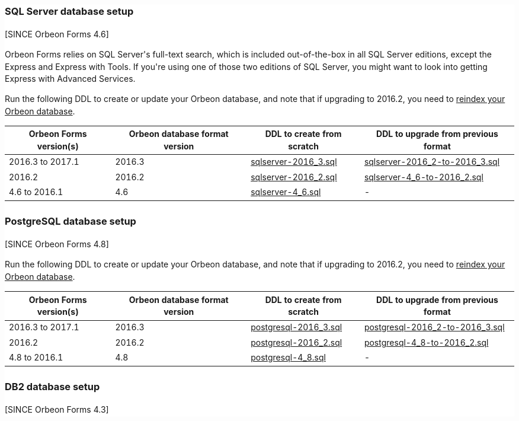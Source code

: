 [mysql-2016_3-to-2017_2.sql]: https://github.com/orbeon/orbeon-forms/blob/master/form-runner/jvm/src/main/resources/apps/fr/persistence/relational/ddl/mysql-2016_3-to-2017_2.sql
[mysql-2017_2.sql]: https://github.com/orbeon/orbeon-forms/blob/master/form-runner/jvm/src/main/resources/apps/fr/persistence/relational/ddl/mysql-2017_2.sql
[mysql-2016_2-to-2016_3.sql]: https://github.com/orbeon/orbeon-forms/blob/master/form-runner/jvm/src/main/resources/apps/fr/persistence/relational/ddl/mysql-2016_2-to-2016_3.sql
[mysql-2016_3.sql]: https://github.com/orbeon/orbeon-forms/blob/master/form-runner/jvm/src/main/resources/apps/fr/persistence/relational/ddl/mysql-2016_3.sql
[mysql-2016_2.sql]: https://github.com/orbeon/orbeon-forms/blob/master/form-runner/jvm/src/main/resources/apps/fr/persistence/relational/ddl/mysql-2016_2.sql
[mysql-4_6-to-2016_2.sql]: https://github.com/orbeon/orbeon-forms/blob/master/form-runner/jvm/src/main/resources/apps/fr/persistence/relational/ddl/mysql-4_6-to-2016_2.sql
[mysql-4_6.sql]: https://github.com/orbeon/orbeon-forms/blob/master/form-runner/jvm/src/main/resources/apps/fr/persistence/relational/ddl/mysql-4_6.sql
[mysql-4_5-to-4_6.sql]: https://github.com/orbeon/orbeon-forms/blob/master/form-runner/jvm/src/main/resources/apps/fr/persistence/relational/ddl/mysql-4_5-to-4_6.sql
[mysql-4_5.sql]: https://github.com/orbeon/orbeon-forms/blob/master/form-runner/jvm/src/main/resources/apps/fr/persistence/relational/ddl/mysql-4_5.sql
[mysql-4_4-to-4_5.sql]: https://github.com/orbeon/orbeon-forms/blob/master/form-runner/jvm/src/main/resources/apps/fr/persistence/relational/ddl/mysql-4_4-to-4_5.sql
[mysql-4_4.sql]: https://github.com/orbeon/orbeon-forms/blob/master/form-runner/jvm/src/main/resources/apps/fr/persistence/relational/ddl/mysql-4_4.sql
[mysql-4_3-to-4_4.sql]: https://github.com/orbeon/orbeon-forms/blob/master/form-runner/jvm/src/main/resources/apps/fr/persistence/relational/ddl/mysql-4_3-to-4_4.sql
[mysql-4_3.sql]: https://github.com/orbeon/orbeon-forms/blob/master/form-runner/jvm/src/main/resources/apps/fr/persistence/relational/ddl/mysql-4_3.sql

### SQL Server database setup

[SINCE Orbeon Forms 4.6]

Orbeon Forms relies on SQL Server's full-text search, which is included out-of-the-box in all SQL Server editions, except the Express and Express with Tools. If you're using one of those two editions of SQL Server, you might want to look into getting Express with Advanced Services.

Run the following DDL to create or update your Orbeon database, and note that if upgrading to 2016.2, you need to [reindex your Orbeon database](../feature/home-page.md#upgrading-to-20162).

| Orbeon Forms version(s)  | Orbeon database format version | DDL to create from scratch | DDL to upgrade from previous format |
| ------------------------ | ------------------------------ | -------------------------- | ----------------------------------- |
| 2016.3 to 2017.1         | 2016.3                         | [sqlserver-2016_3.sql]     | [sqlserver-2016_2-to-2016_3.sql]    |
| 2016.2                   | 2016.2                         | [sqlserver-2016_2.sql]     | [sqlserver-4_6-to-2016_2.sql]       |
| 4.6 to 2016.1            | 4.6                            | [sqlserver-4_6.sql]        | -                                   |

[sqlserver-2016_2-to-2016_3.sql]: https://github.com/orbeon/orbeon-forms/blob/master/form-runner/jvm/src/main/resources/apps/fr/persistence/relational/ddl/sqlserver-2016_2-to-2016_3.sql
[sqlserver-2016_3.sql]: https://github.com/orbeon/orbeon-forms/blob/master/form-runner/jvm/src/main/resources/apps/fr/persistence/relational/ddl/sqlserver-2016_3.sql
[sqlserver-2016_2.sql]: https://github.com/orbeon/orbeon-forms/blob/master/form-runner/jvm/src/main/resources/apps/fr/persistence/relational/ddl/sqlserver-2016_2.sql
[sqlserver-4_6-to-2016_2.sql]: https://github.com/orbeon/orbeon-forms/blob/master/form-runner/jvm/src/main/resources/apps/fr/persistence/relational/ddl/sqlserver-4_6-to-2016_2.sql
[sqlserver-4_6.sql]: https://github.com/orbeon/orbeon-forms/blob/master/form-runner/jvm/src/main/resources/apps/fr/persistence/relational/ddl/sqlserver-4_6.sql

### PostgreSQL database setup

[SINCE Orbeon Forms 4.8]

Run the following DDL to create or update your Orbeon database, and note that if upgrading to 2016.2, you need to [reindex your Orbeon database](../feature/home-page.md#upgrading-to-20162).

| Orbeon Forms version(s)  | Orbeon database format version | DDL to create from scratch | DDL to upgrade from previous format |
| ------------------------ | ------------------------------ | -------------------------- | ----------------------------------- |
| 2016.3 to 2017.1         | 2016.3                         | [postgresql-2016_3.sql]    | [postgresql-2016_2-to-2016_3.sql]   |
| 2016.2                   | 2016.2                         | [postgresql-2016_2.sql]    | [postgresql-4_8-to-2016_2.sql]      |
| 4.8 to 2016.1            | 4.8                            | [postgresql-4_8.sql]       | -                                   |

[postgresql-2016_2-to-2016_3.sql]: https://github.com/orbeon/orbeon-forms/blob/master/form-runner/jvm/src/main/resources/apps/fr/persistence/relational/ddl/postgresql-2016_2-to-2016_3.sql
[postgresql-2016_3.sql]: https://github.com/orbeon/orbeon-forms/blob/master/form-runner/jvm/src/main/resources/apps/fr/persistence/relational/ddl/postgresql-2016_3.sql
[postgresql-2016_2.sql]: https://github.com/orbeon/orbeon-forms/blob/master/form-runner/jvm/src/main/resources/apps/fr/persistence/relational/ddl/postgresql-2016_2.sql
[postgresql-4_8-to-2016_2.sql]: https://github.com/orbeon/orbeon-forms/blob/master/form-runner/jvm/src/main/resources/apps/fr/persistence/relational/ddl/postgresql-4_8-to-2016_2.sql
[postgresql-4_8.sql]: https://github.com/orbeon/orbeon-forms/blob/master/form-runner/jvm/src/main/resources/apps/fr/persistence/relational/ddl/postgresql-4_8.sql

### DB2 database setup

[SINCE Orbeon Forms 4.3]


[oracle-2017_1-to-2017_2.sql]: https://github.com/orbeon/orbeon-forms/blob/master/form-runner/jvm/src/main/resources/apps/fr/persistence/relational/ddl/oracle-2017_1-to-2017_2.sql
[oracle-2017_2.sql]: https://github.com/orbeon/orbeon-forms/blob/master/form-runner/jvm/src/main/resources/apps/fr/persistence/relational/ddl/oracle-2017_2.sql
[oracle-2016_3-to-2017_1.sql]: https://github.com/orbeon/orbeon-forms/blob/master/form-runner/jvm/src/main/resources/apps/fr/persistence/relational/ddl/oracle-2016_3-to-2017_1.sql
[oracle-2017_1.sql]: https://github.com/orbeon/orbeon-forms/blob/master/form-runner/jvm/src/main/resources/apps/fr/persistence/relational/ddl/oracle-2017_1.sql
[oracle-2016_2-to-2016_3.sql]: https://github.com/orbeon/orbeon-forms/blob/master/form-runner/jvm/src/main/resources/apps/fr/persistence/relational/ddl/oracle-2016_2-to-2016_3.sql
[oracle-2016_3.sql]: https://github.com/orbeon/orbeon-forms/blob/master/form-runner/jvm/src/main/resources/apps/fr/persistence/relational/ddl/oracle-2016_3.sql
[oracle-2016_2.sql]: https://github.com/orbeon/orbeon-forms/blob/master/form-runner/jvm/src/main/resources/apps/fr/persistence/relational/ddl/oracle-2016_2.sql
[oracle-4_10-to-2016_2.sql]: https://github.com/orbeon/orbeon-forms/blob/master/form-runner/jvm/src/main/resources/apps/fr/persistence/relational/ddl/oracle-4_10-to-2016_2.sql
[oracle-4_10.sql]: https://github.com/orbeon/orbeon-forms/blob/master/form-runner/jvm/src/main/resources/apps/fr/persistence/relational/ddl/oracle-4_10.sql
[oracle-4_6-to-4_10.sql]: https://github.com/orbeon/orbeon-forms/blob/master/form-runner/jvm/src/main/resources/apps/fr/persistence/relational/ddl/oracle-4_6-to-4_10.sql
[oracle-4_6.sql]: https://github.com/orbeon/orbeon-forms/blob/master/form-runner/jvm/src/main/resources/apps/fr/persistence/relational/ddl/oracle-4_6.sql
[oracle-4_5-to-4_6.sql]: https://github.com/orbeon/orbeon-forms/blob/master/form-runner/jvm/src/main/resources/apps/fr/persistence/relational/ddl/oracle-4_5-to-4_6.sql
[oracle-4_5.sql]: https://github.com/orbeon/orbeon-forms/blob/master/form-runner/jvm/src/main/resources/apps/fr/persistence/relational/ddl/oracle-4_5.sql
[oracle-4_4-to-4_5.sql]: https://github.com/orbeon/orbeon-forms/blob/master/form-runner/jvm/src/main/resources/apps/fr/persistence/relational/ddl/oracle-4_4-to-4_5.sql
[oracle-4_4.sql]: https://github.com/orbeon/orbeon-forms/blob/master/form-runner/jvm/src/main/resources/apps/fr/persistence/relational/ddl/oracle-4_4.sql
[oracle-4_3-to-4_4.sql]: https://github.com/orbeon/orbeon-forms/blob/master/form-runner/jvm/src/main/resources/apps/fr/persistence/relational/ddl/oracle-4_3-to-4_4.sql
[oracle-4_3.sql]: https://github.com/orbeon/orbeon-forms/blob/master/form-runner/jvm/src/main/resources/apps/fr/persistence/relational/ddl/oracle-4_3.sql
[db2-2016_2-to-2016_3.sql]: https://github.com/orbeon/orbeon-forms/blob/master/form-runner/jvm/src/main/resources/apps/fr/persistence/relational/ddl/db2-2016_2-to-2016_3.sql
[db2-2016_3.sql]: https://github.com/orbeon/orbeon-forms/blob/master/form-runner/jvm/src/main/resources/apps/fr/persistence/relational/ddl/db2-2016_3.sql
[db2-2016_2.sql]: https://github.com/orbeon/orbeon-forms/blob/master/form-runner/jvm/src/main/resources/apps/fr/persistence/relational/ddl/db2-2016_2.sql
[db2-4_6-to-2016_2.sql]: https://github.com/orbeon/orbeon-forms/blob/master/form-runner/jvm/src/main/resources/apps/fr/persistence/relational/ddl/db2-4_6-to-2016_2.sql
[db2-4_6.sql]: https://github.com/orbeon/orbeon-forms/blob/master/form-runner/jvm/src/main/resources/apps/fr/persistence/relational/ddl/db2-4_6.sql
[db2-4_4-to-4_6.sql]: https://github.com/orbeon/orbeon-forms/blob/master/form-runner/jvm/src/main/resources/apps/fr/persistence/relational/ddl/db2-4_4-to-4_6.sql
[db2-4_4.sql]: https://github.com/orbeon/orbeon-forms/blob/master/form-runner/jvm/src/main/resources/apps/fr/persistence/relational/ddl/db2-4_4.sql
[db2-4_3-to-4_4.sql]: https://github.com/orbeon/orbeon-forms/blob/master/form-runner/jvm/src/main/resources/apps/fr/persistence/relational/ddl/db2-4_3-to-4_4.sql
[db2-4_3.sql]: https://github.com/orbeon/orbeon-forms/blob/master/form-runner/jvm/src/main/resources/apps/fr/persistence/relational/ddl/db2-4_3.sql
[1]: http://www.orbeon.com/pricing
[2]: http://docs.oracle.com/cd/B19306_01/appdev.102/b14259/xdb03usg.htm#sthref263
[3]: http://dev.mysql.com/doc/refman/5.5/en/xml-functions.html
[4]: http://dev.mysql.com/doc/refman/5.6/en/fractional-seconds.html
[5]: http://docs.jboss.org/jbossas/docs/Installation_And_Getting_Started_Guide/5/html/Using_other_Databases.html#Configuring_a_datasource_for_Oracle_DB
[6]: http://dev.mysql.com/downloads/connector/j/
[7]: http://www.microsoft.com/en-us/download/details.aspx?id=11774
[8]: http://jdbc.postgresql.org/download.html
[9]: http://www-01.ibm.com/support/docview.wss?uid=swg21363866
[11]: http://demo.orbeon.com/orbeon/fr/orbeon/bookshelf/summary